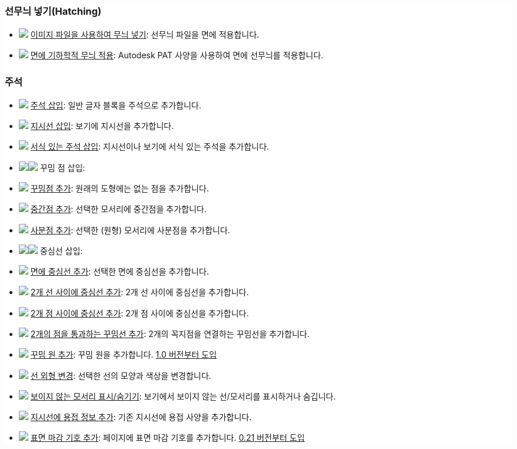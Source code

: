 ### 선무늬 넣기(Hatching)

- ![](/images/TechDraw_Hatch.svg) [이미지 파일을 사용하여 무늬 넣기](/TechDraw_Hatch/ko "TechDraw Hatch/ko"): 선무늬 파일을 면에 적용합니다.

- ![](/images/TechDraw_GeometricHatch.svg) [면에 기하학적 무늬 적용](/TechDraw_GeometricHatch/ko "TechDraw GeometricHatch/ko"): Autodesk PAT 사양을 사용하여 면에 선무늬를 적용합니다.

### 주석

- ![](/images/TechDraw_Annotation.svg) [주석 삽입](/TechDraw_Annotation/ko "TechDraw Annotation/ko"): 일반 글자 블록을 주석으로 추가합니다.

- ![](/images/TechDraw_LeaderLine.svg) [지시선 삽입](/TechDraw_LeaderLine/ko "TechDraw LeaderLine/ko"): 보기에 지시선을 추가합니다.

- ![](/images/TechDraw_RichTextAnnotation.svg) [서식 있는 주석 삽입](/TechDraw_RichTextAnnotation/ko "TechDraw RichTextAnnotation/ko"): 지시선이나 보기에 서식 있는 주석을 추가합니다.

- ![](/images/TechDraw_CosmeticVertex.svg)![](/images/Toolbar_flyout_arrow_blue_background.svg) 꾸밈 점 삽입:

- ![](/images/TechDraw_CosmeticVertex.svg) [꾸밈점 추가](/TechDraw_CosmeticVertex/ko "TechDraw CosmeticVertex/ko"): 원래의 도형에는 없는 점을 추가합니다.

- ![](/images/TechDraw_Midpoints.svg) [중간점 추가](/TechDraw_Midpoints/ko "TechDraw Midpoints/ko"): 선택한 모서리에 중간점을 추가합니다.

- ![](/images/TechDraw_Quadrants.svg) [사분점 추가](/TechDraw_Quadrants/ko "TechDraw Quadrants/ko"): 선택한 (원형) 모서리에 사분점을 추가합니다.

- ![](/images/TechDraw_FaceCenterLine.svg)![](/images/Toolbar_flyout_arrow_blue_background.svg) 중심선 삽입:

- ![](/images/TechDraw_FaceCenterLine.svg) [면에 중심선 추가](/TechDraw_FaceCenterLine/ko "TechDraw FaceCenterLine/ko"): 선택한 면에 중심선을 추가합니다.

- ![](/images/TechDraw_2LineCenterLine.svg) [2개 선 사이에 중심선 추가](/TechDraw_2LineCenterLine/ko "TechDraw 2LineCenterLine/ko"): 2개 선 사이에 중심선을 추가합니다.

- ![](/images/TechDraw_2PointCenterLine.svg) [2개 점 사이에 중심선 추가](/TechDraw_2PointCenterLine/ko "TechDraw 2PointCenterLine/ko"): 2개 점 사이에 중심선을 추가합니다.

- ![](/images/TechDraw_2PointCosmeticLine.svg) [2개의 점을 통과하는 꾸밈선 추가](/TechDraw_2PointCosmeticLine/ko "TechDraw 2PointCosmeticLine/ko"): 2개의 꼭지점을 연결하는 꾸밈선을 추가합니다.

- ![](/images/TechDraw_CosmeticCircle.svg) [꾸밈 원 추가](/TechDraw_CosmeticCircle/ko "TechDraw CosmeticCircle/ko"): 꾸밈 원을 추가합니다. [1.0 버전부터 도입](/Release_notes_1.0 "Release notes 1.0")

- ![](/images/TechDraw_DecorateLine.svg) [선 외형 변경](/TechDraw_DecorateLine/ko "TechDraw DecorateLine/ko"): 선택한 선의 모양과 색상을 변경합니다.

- ![](/images/TechDraw_ShowAll.svg) [보이지 않는 모서리 표시/숨기기](/TechDraw_ShowAll/ko "TechDraw ShowAll/ko"): 보기에서 보이지 않는 선/모서리를 표시하거나 숨깁니다.

- ![](/images/TechDraw_WeldSymbol.svg) [지시선에 용접 정보 추가](/TechDraw_WeldSymbol/ko "TechDraw WeldSymbol/ko"): 기존 지시선에 용접 사양을 추가합니다.

- ![](/images/TechDraw_SurfaceFinishSymbols.svg) [표면 마감 기호 추가](/TechDraw_SurfaceFinishSymbols/ko "TechDraw SurfaceFinishSymbols/ko"): 페이지에 표면 마감 기호를 추가합니다. [0.21 버전부터 도입](/Release_notes_0.21 "Release notes 0.21")
